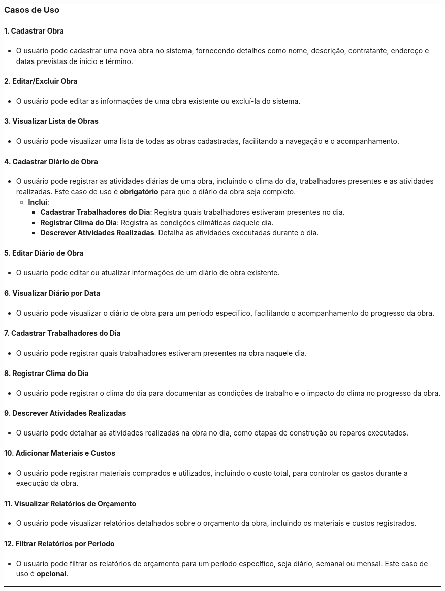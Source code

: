 
### **Casos de Uso**

#### 1. **Cadastrar Obra**
- O usuário pode cadastrar uma nova obra no sistema, fornecendo detalhes como nome, descrição, contratante, endereço e datas previstas de início e término.

#### 2. **Editar/Excluir Obra**
- O usuário pode editar as informações de uma obra existente ou excluí-la do sistema.

#### 3. **Visualizar Lista de Obras**
- O usuário pode visualizar uma lista de todas as obras cadastradas, facilitando a navegação e o acompanhamento.

#### 4. **Cadastrar Diário de Obra**
- O usuário pode registrar as atividades diárias de uma obra, incluindo o clima do dia, trabalhadores presentes e as atividades realizadas. Este caso de uso é **obrigatório** para que o diário da obra seja completo.
  - **Inclui**:
    - **Cadastrar Trabalhadores do Dia**: Registra quais trabalhadores estiveram presentes no dia.
    - **Registrar Clima do Dia**: Registra as condições climáticas daquele dia.
    - **Descrever Atividades Realizadas**: Detalha as atividades executadas durante o dia.

#### 5. **Editar Diário de Obra**
- O usuário pode editar ou atualizar informações de um diário de obra existente.

#### 6. **Visualizar Diário por Data**
- O usuário pode visualizar o diário de obra para um período específico, facilitando o acompanhamento do progresso da obra.

#### 7. **Cadastrar Trabalhadores do Dia**
- O usuário pode registrar quais trabalhadores estiveram presentes na obra naquele dia.

#### 8. **Registrar Clima do Dia**
- O usuário pode registrar o clima do dia para documentar as condições de trabalho e o impacto do clima no progresso da obra.

#### 9. **Descrever Atividades Realizadas**
- O usuário pode detalhar as atividades realizadas na obra no dia, como etapas de construção ou reparos executados.

#### 10. **Adicionar Materiais e Custos**
- O usuário pode registrar materiais comprados e utilizados, incluindo o custo total, para controlar os gastos durante a execução da obra.

#### 11. **Visualizar Relatórios de Orçamento**
- O usuário pode visualizar relatórios detalhados sobre o orçamento da obra, incluindo os materiais e custos registrados.

#### 12. **Filtrar Relatórios por Período**
- O usuário pode filtrar os relatórios de orçamento para um período específico, seja diário, semanal ou mensal. Este caso de uso é **opcional**.

---